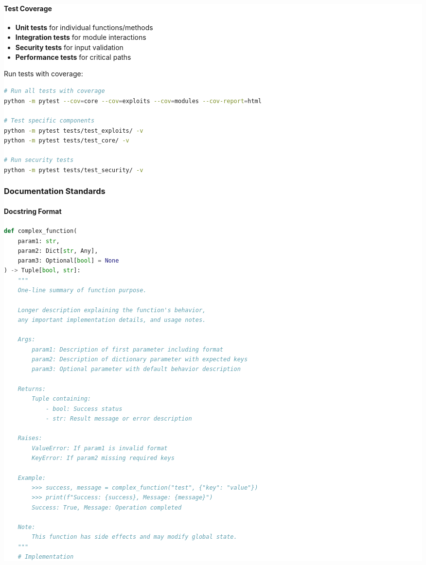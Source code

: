 #### Test Coverage

- **Unit tests** for individual functions/methods
- **Integration tests** for module interactions
- **Security tests** for input validation
- **Performance tests** for critical paths

Run tests with coverage:

```bash
# Run all tests with coverage
python -m pytest --cov=core --cov=exploits --cov=modules --cov-report=html

# Test specific components
python -m pytest tests/test_exploits/ -v
python -m pytest tests/test_core/ -v

# Run security tests
python -m pytest tests/test_security/ -v
```

### Documentation Standards

#### Docstring Format

```python
def complex_function(
    param1: str, 
    param2: Dict[str, Any], 
    param3: Optional[bool] = None
) -> Tuple[bool, str]:
    """
    One-line summary of function purpose.
    
    Longer description explaining the function's behavior,
    any important implementation details, and usage notes.
    
    Args:
        param1: Description of first parameter including format
        param2: Description of dictionary parameter with expected keys
        param3: Optional parameter with default behavior description
        
    Returns:
        Tuple containing:
            - bool: Success status
            - str: Result message or error description
            
    Raises:
        ValueError: If param1 is invalid format
        KeyError: If param2 missing required keys
        
    Example:
        >>> success, message = complex_function("test", {"key": "value"})
        >>> print(f"Success: {success}, Message: {message}")
        Success: True, Message: Operation completed
        
    Note:
        This function has side effects and may modify global state.
    """
    # Implementation
```
